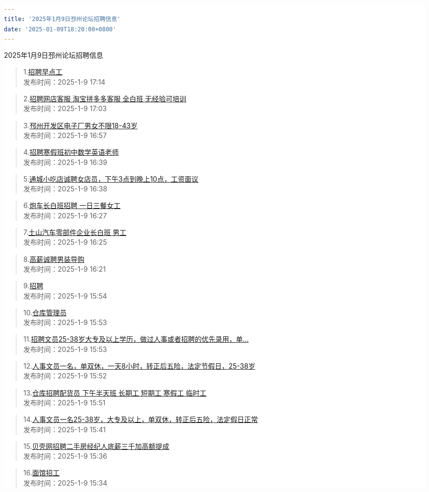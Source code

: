 ```yaml
---
title: '2025年1月9日邳州论坛招聘信息'
date: '2025-01-09T18:20:00+0800'
---
```

2025年1月9日邳州论坛招聘信息

>1.[招聘早点工](https://www.pzzc.net/forum.php?mod=viewthread&tid=10483282)<br>
>发布时间：2025-1-9 17:14

>2.[招聘网店客服 淘宝拼多多客服 全白班 无经验可培训](https://www.pzzc.net/forum.php?mod=viewthread&tid=10483281)<br>
>发布时间：2025-1-9 17:03

>3.[邳州开发区电子厂男女不限18-43岁](https://www.pzzc.net/forum.php?mod=viewthread&tid=10483280)<br>
>发布时间：2025-1-9 16:57

>4.[招聘寒假班初中数学英语老师](https://www.pzzc.net/forum.php?mod=viewthread&tid=10483271)<br>
>发布时间：2025-1-9 16:39

>5.[通城小吃店诚聘女店员，下午3点到晚上10点，工资面议](https://www.pzzc.net/forum.php?mod=viewthread&tid=10483270)<br>
>发布时间：2025-1-9 16:38

>6.[炮车长白班招聘 一日三餐女工](https://www.pzzc.net/forum.php?mod=viewthread&tid=10483266)<br>
>发布时间：2025-1-9 16:27

>7.[土山汽车零部件企业长白班 男工](https://www.pzzc.net/forum.php?mod=viewthread&tid=10483264)<br>
>发布时间：2025-1-9 16:25

>8.[高薪诚聘男装导购](https://www.pzzc.net/forum.php?mod=viewthread&tid=10483262)<br>
>发布时间：2025-1-9 16:21

>9.[招聘](https://www.pzzc.net/forum.php?mod=viewthread&tid=10483260)<br>
>发布时间：2025-1-9 15:54

>10.[仓库管理员](https://www.pzzc.net/forum.php?mod=viewthread&tid=10483259)<br>
>发布时间：2025-1-9 15:53

>11.[招聘文员25-38岁大专及以上学历，做过人事或者招聘的优先录用，单...](https://www.pzzc.net/forum.php?mod=viewthread&tid=10483257)<br>
>发布时间：2025-1-9 15:53

>12.[人事文员一名，单双休，一天8小时，转正后五险，法定节假日，25-38岁](https://www.pzzc.net/forum.php?mod=viewthread&tid=10483256)<br>
>发布时间：2025-1-9 15:52

>13.[仓库招聘配货员 下午半天班 长期工 短期工 寒假工 临时工](https://www.pzzc.net/forum.php?mod=viewthread&tid=10483254)<br>
>发布时间：2025-1-9 15:51

>14.[人事文员一名25-38岁，大专及以上，单双休，转正后五险，法定假日正常](https://www.pzzc.net/forum.php?mod=viewthread&tid=10483253)<br>
>发布时间：2025-1-9 15:41

>15.[贝壳网招聘二手房经纪人底薪三千加高额提成](https://www.pzzc.net/forum.php?mod=viewthread&tid=10483252)<br>
>发布时间：2025-1-9 15:36

>16.[面馆招工](https://www.pzzc.net/forum.php?mod=viewthread&tid=10483250)<br>
>发布时间：2025-1-9 15:34
